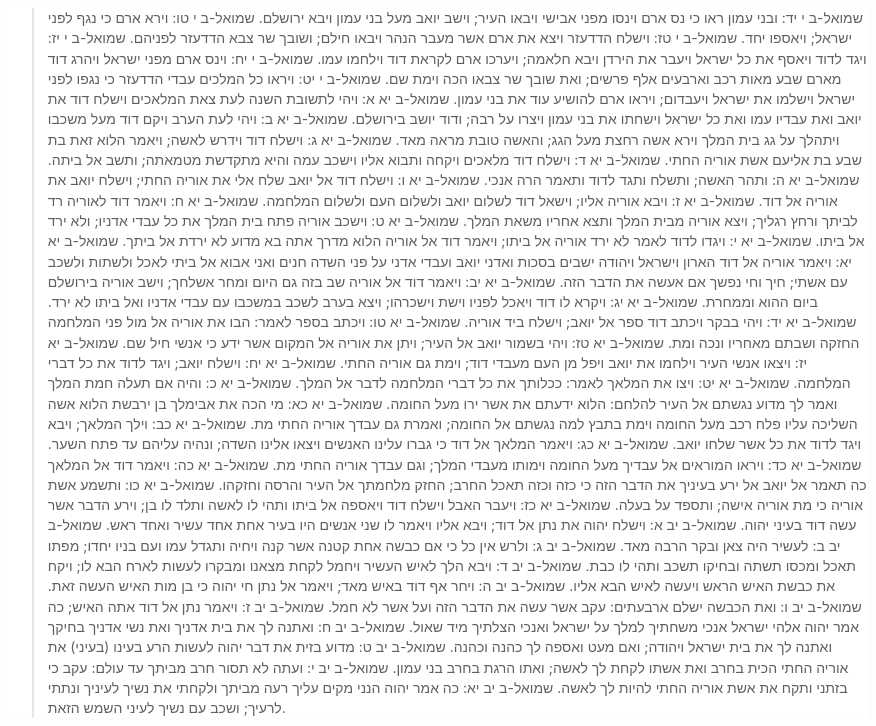 > שמואל-ב י יד: ובני עמון ראו כי נס ארם וינסו מפני אבישי ויבאו העיר; וישב יואב מעל בני עמון ויבא ירושלם.
> שמואל-ב י טו: וירא ארם כי נגף לפני ישראל; ויאספו יחד.
> שמואל-ב י טז: וישלח הדדעזר ויצא את ארם אשר מעבר הנהר ויבאו חילם; ושובך שר צבא הדדעזר לפניהם.
> שמואל-ב י יז: ויגד לדוד ויאסף את כל ישראל ויעבר את הירדן ויבא חלאמה; ויערכו ארם לקראת דוד וילחמו עמו.
> שמואל-ב י יח: וינס ארם מפני ישראל ויהרג דוד מארם שבע מאות רכב וארבעים אלף פרשים; ואת שובך שר צבאו הכה וימת שם.
> שמואל-ב י יט: ויראו כל המלכים עבדי הדדעזר כי נגפו לפני ישראל וישלמו את ישראל ויעבדום; ויראו ארם להושיע עוד את בני עמון.
> שמואל-ב יא א: ויהי לתשובת השנה לעת צאת המלאכים וישלח דוד את יואב ואת עבדיו עמו ואת כל ישראל וישחתו את בני עמון ויצרו על רבה; ודוד יושב בירושלם.
> שמואל-ב יא ב: ויהי לעת הערב ויקם דוד מעל משכבו ויתהלך על גג בית המלך וירא אשה רחצת מעל הגג; והאשה טובת מראה מאד.
> שמואל-ב יא ג: וישלח דוד וידרש לאשה; ויאמר הלוא זאת בת שבע בת אליעם אשת אוריה החתי.
> שמואל-ב יא ד: וישלח דוד מלאכים ויקחה ותבוא אליו וישכב עמה והיא מתקדשת מטמאתה; ותשב אל ביתה.
> שמואל-ב יא ה: ותהר האשה; ותשלח ותגד לדוד ותאמר הרה אנכי.
> שמואל-ב יא ו: וישלח דוד אל יואב שלח אלי את אוריה החתי; וישלח יואב את אוריה אל דוד.
> שמואל-ב יא ז: ויבא אוריה אליו; וישאל דוד לשלום יואב ולשלום העם ולשלום המלחמה.
> שמואל-ב יא ח: ויאמר דוד לאוריה רד לביתך ורחץ רגליך; ויצא אוריה מבית המלך ותצא אחריו משאת המלך.
> שמואל-ב יא ט: וישכב אוריה פתח בית המלך את כל עבדי אדניו; ולא ירד אל ביתו.
> שמואל-ב יא י: ויגדו לדוד לאמר לא ירד אוריה אל ביתו; ויאמר דוד אל אוריה הלוא מדרך אתה בא מדוע לא ירדת אל ביתך.
> שמואל-ב יא יא: ויאמר אוריה אל דוד הארון וישראל ויהודה ישבים בסכות ואדני יואב ועבדי אדני על פני השדה חנים ואני אבוא אל ביתי לאכל ולשתות ולשכב עם אשתי; חיך וחי נפשך אם אעשה את הדבר הזה.
> שמואל-ב יא יב: ויאמר דוד אל אוריה שב בזה גם היום ומחר אשלחך; וישב אוריה בירושלם ביום ההוא וממחרת.
> שמואל-ב יא יג: ויקרא לו דוד ויאכל לפניו וישת וישכרהו; ויצא בערב לשכב במשכבו עם עבדי אדניו ואל ביתו לא ירד.
> שמואל-ב יא יד: ויהי בבקר ויכתב דוד ספר אל יואב; וישלח ביד אוריה.
> שמואל-ב יא טו: ויכתב בספר לאמר:  הבו את אוריה אל מול פני המלחמה החזקה ושבתם מאחריו ונכה ומת.
> שמואל-ב יא טז: ויהי בשמור יואב אל העיר; ויתן את אוריה אל המקום אשר ידע כי אנשי חיל שם.
> שמואל-ב יא יז: ויצאו אנשי העיר וילחמו את יואב ויפל מן העם מעבדי דוד; וימת גם אוריה החתי.
> שמואל-ב יא יח: וישלח יואב; ויגד לדוד את כל דברי המלחמה.
> שמואל-ב יא יט: ויצו את המלאך לאמר:  ככלותך את כל דברי המלחמה לדבר אל המלך.
> שמואל-ב יא כ: והיה אם תעלה חמת המלך ואמר לך מדוע נגשתם אל העיר להלחם:  הלוא ידעתם את אשר ירו מעל החומה.
> שמואל-ב יא כא: מי הכה את אבימלך בן ירבשת הלוא אשה השליכה עליו פלח רכב מעל החומה וימת בתבץ למה נגשתם אל החומה; ואמרת גם עבדך אוריה החתי מת.
> שמואל-ב יא כב: וילך המלאך; ויבא ויגד לדוד את כל אשר שלחו יואב.
> שמואל-ב יא כג: ויאמר המלאך אל דוד כי גברו עלינו האנשים ויצאו אלינו השדה; ונהיה עליהם עד פתח השער.
> שמואל-ב יא כד: ויראו המוראים אל עבדיך מעל החומה וימותו מעבדי המלך; וגם עבדך אוריה החתי מת.
> שמואל-ב יא כה: ויאמר דוד אל המלאך כה תאמר אל יואב אל ירע בעיניך את הדבר הזה כי כזה וכזה תאכל החרב; החזק מלחמתך אל העיר והרסה וחזקהו.
> שמואל-ב יא כו: ותשמע אשת אוריה כי מת אוריה אישה; ותספד על בעלה.
> שמואל-ב יא כז: ויעבר האבל וישלח דוד ויאספה אל ביתו ותהי לו לאשה ותלד לו בן; וירע הדבר אשר עשה דוד בעיני יהוה.
> שמואל-ב יב א: וישלח יהוה את נתן אל דוד; ויבא אליו ויאמר לו שני אנשים היו בעיר אחת אחד עשיר ואחד ראש.
> שמואל-ב יב ב: לעשיר היה צאן ובקר הרבה מאד.
> שמואל-ב יב ג: ולרש אין כל כי אם כבשה אחת קטנה אשר קנה ויחיה ותגדל עמו ועם בניו יחדו; מפתו תאכל ומכסו תשתה ובחיקו תשכב ותהי לו כבת.
> שמואל-ב יב ד: ויבא הלך לאיש העשיר ויחמל לקחת מצאנו ומבקרו לעשות לארח הבא לו; ויקח את כבשת האיש הראש ויעשה לאיש הבא אליו.
> שמואל-ב יב ה: ויחר אף דוד באיש מאד; ויאמר אל נתן חי יהוה כי בן מות האיש העשה זאת.
> שמואל-ב יב ו: ואת הכבשה ישלם ארבעתים:  עקב אשר עשה את הדבר הזה ועל אשר לא חמל.
> שמואל-ב יב ז: ויאמר נתן אל דוד אתה האיש;    כה אמר יהוה אלהי ישראל אנכי משחתיך למלך על ישראל ואנכי הצלתיך מיד שאול.
> שמואל-ב יב ח: ואתנה לך את בית אדניך ואת נשי אדניך בחיקך ואתנה לך את בית ישראל ויהודה; ואם מעט ואספה לך כהנה וכהנה.
> שמואל-ב יב ט: מדוע בזית את דבר יהוה לעשות הרע בעינו (בעיני) את אוריה החתי הכית בחרב ואת אשתו לקחת לך לאשה; ואתו הרגת בחרב בני עמון.
> שמואל-ב יב י: ועתה לא תסור חרב מביתך עד עולם:  עקב כי בזתני ותקח את אשת אוריה החתי להיות לך לאשה.
> שמואל-ב יב יא: כה אמר יהוה הנני מקים עליך רעה מביתך ולקחתי את נשיך לעיניך ונתתי לרעיך; ושכב עם נשיך לעיני השמש הזאת.